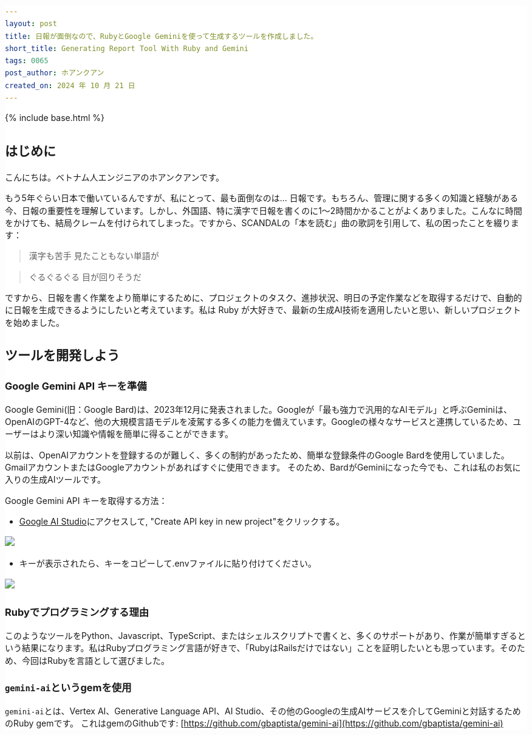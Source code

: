 ```yaml
---
layout: post
title: 日報が面倒なので、RubyとGoogle Geminiを使って生成するツールを作成しました。
short_title: Generating Report Tool With Ruby and Gemini
tags: 0065
post_author: ホアンクアン
created_on: 2024 年 10 月 21 日
---
```

{% include base.html %}

## はじめに

こんにちは。ベトナム人エンジニアのホアンクアンです。

もう5年ぐらい日本で働いているんですが、私にとって、最も面倒なのは... 日報です。もちろん、管理に関する多くの知識と経験がある今、日報の重要性を理解しています。しかし、外国語、特に漢字で日報を書くのに1〜2時間かかることがよくありました。こんなに時間をかけても、結局クレームを付けられてしまった。ですから、SCANDALの「本を読む」曲の歌詞を引用して、私の困ったことを綴ります：

> 漢字も苦手 見たこともない単語が

> ぐるぐるぐる 目が回りそうだ

ですから、日報を書く作業をより簡単にするために、プロジェクトのタスク、進捗状況、明日の予定作業などを取得するだけで、自動的に日報を生成できるようにしたいと考えています。私は Ruby が大好きで、最新の生成AI技術を適用したいと思い、新しいプロジェクトを始めました。

## ツールを開発しよう
### Google Gemini API キーを準備

Google Gemini(旧：Google Bard)は、2023年12月に発表されました。Googleが「最も強力で汎用的なAIモデル」と呼ぶGeminiは、OpenAIのGPT-4など、他の大規模言語モデルを凌駕する多くの能力を備えています。Googleの様々なサービスと連携しているため、ユーザーはより深い知識や情報を簡単に得ることができます。

以前は、OpenAIアカウントを登録するのが難しく、多くの制約があったため、簡単な登録条件のGoogle Bardを使用していました。 GmailアカウントまたはGoogleアカウントがあればすぐに使用できます。 そのため、BardがGeminiになった今でも、これは私のお気に入りの生成AIツールです。

Google Gemini API キーを取得する方法：
- [Google AI Studio](https://aistudio.google.com/app/apikey)にアクセスして, "Create API key in new project"をクリックする。
<img src="{{base}}{{site.baseurl}}/images/2024-10-21-0064-CreateGeneratingReportToolWithRubyAndGoogleGemini/click-to-get-key.webp">

- キーが表示されたら、キーをコピーして.envファイルに貼り付けてください。
<img src="{{base}}{{site.baseurl}}/images/2024-10-21-0064-CreateGeneratingReportToolWithRubyAndGoogleGemini/copy-key.webp">

### Rubyでプログラミングする理由

このようなツールをPython、Javascript、TypeScript、またはシェルスクリプトで書くと、多くのサポートがあり、作業が簡単すぎるという結果になります。私はRubyプログラミング言語が好きで、「RubyはRailsだけではない」ことを証明したいとも思っています。そのため、今回はRubyを言語として選びました。

### `gemini-ai`というgemを使用
`gemini-ai`とは、Vertex AI、Generative Language API、AI Studio、その他のGoogleの生成AIサービスを介してGeminiと対話するためのRuby gemです。
これはgemのGithubです: [https://github.com/gbaptista/gemini-ai](https://github.com/gbaptista/gemini-ai)
